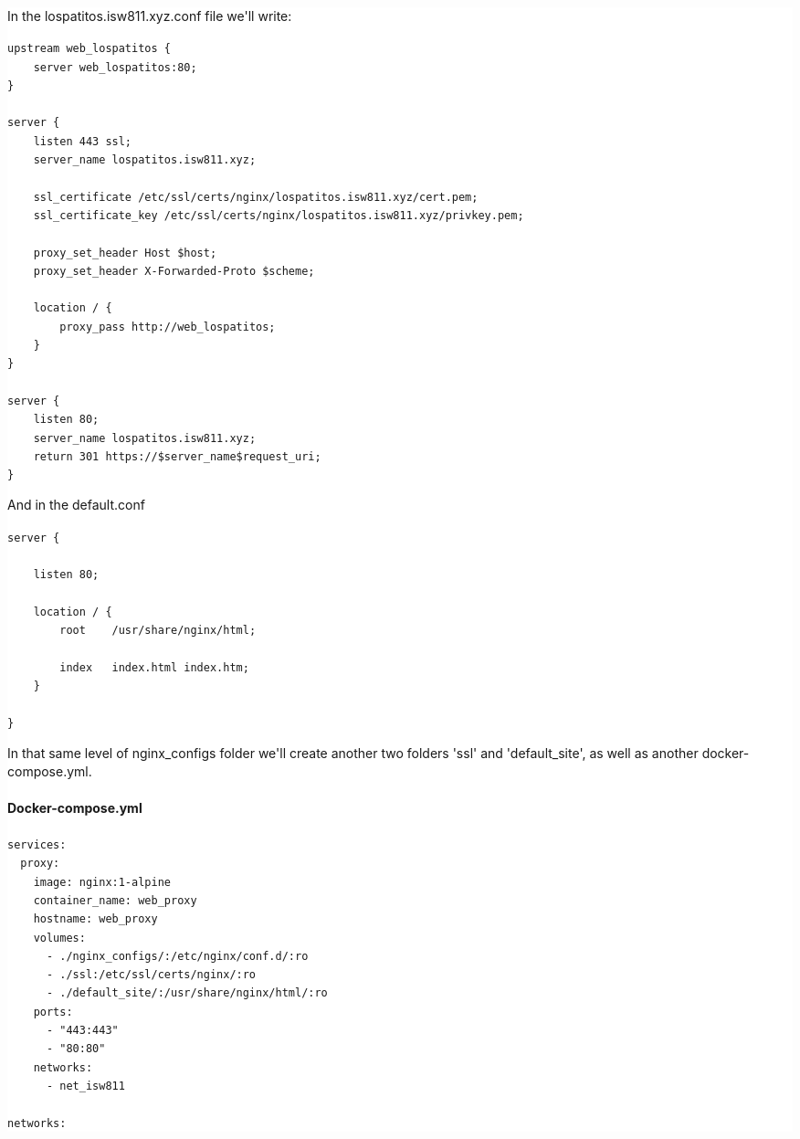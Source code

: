 In the lospatitos.isw811.xyz.conf file we'll write:

```
upstream web_lospatitos {
    server web_lospatitos:80;
}

server {
    listen 443 ssl;
    server_name lospatitos.isw811.xyz;

    ssl_certificate /etc/ssl/certs/nginx/lospatitos.isw811.xyz/cert.pem;
    ssl_certificate_key /etc/ssl/certs/nginx/lospatitos.isw811.xyz/privkey.pem;

    proxy_set_header Host $host;
    proxy_set_header X-Forwarded-Proto $scheme;

    location / {
        proxy_pass http://web_lospatitos;
    }
}

server {
    listen 80;
    server_name lospatitos.isw811.xyz;
    return 301 https://$server_name$request_uri;
}
```

And in the default.conf

```
server {

    listen 80;

    location / {
        root    /usr/share/nginx/html;

        index   index.html index.htm;
    }

}
```

In that same level of nginx_configs folder we'll create another two folders 'ssl' and 'default_site', as well as another docker-compose.yml.

#### Docker-compose.yml

```
services:
  proxy:
    image: nginx:1-alpine
    container_name: web_proxy
    hostname: web_proxy
    volumes:
      - ./nginx_configs/:/etc/nginx/conf.d/:ro
      - ./ssl:/etc/ssl/certs/nginx/:ro
      - ./default_site/:/usr/share/nginx/html/:ro
    ports:
      - "443:443"
      - "80:80"
    networks:
      - net_isw811

networks:
```
